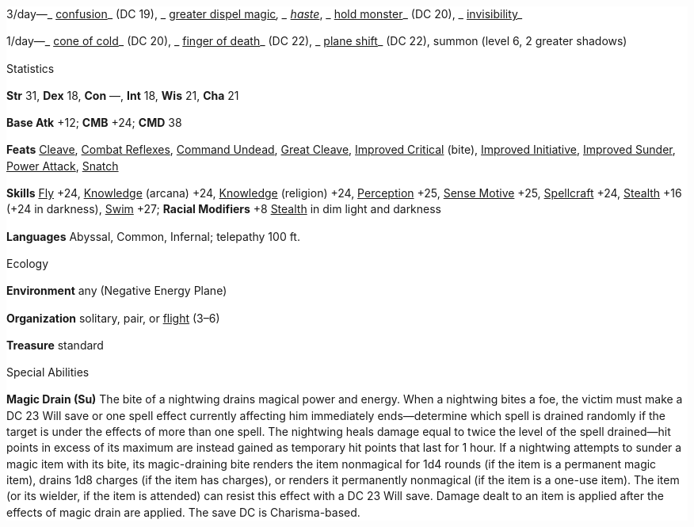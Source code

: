 3/day—_ [confusion](/pathfinderRPG/prd/additionalMonsters/../spells/confusion.html#_confusion)_ (DC 19), _ [greater dispel magic](/pathfinderRPG/prd/additionalMonsters/../spells/dispelMagic.html#_dispel-magic-greater)_, _ [haste](/pathfinderRPG/prd/additionalMonsters/../spells/haste.html#_haste)_, _ [hold monster](/pathfinderRPG/prd/additionalMonsters/../spells/holdMonster.html#_hold-monster)_ (DC 20), _ [invisibility](/pathfinderRPG/prd/additionalMonsters/../spells/invisibility.html#_invisibility)_

1/day—_ [cone of cold](/pathfinderRPG/prd/additionalMonsters/../spells/coneOfCold.html#_cone-of-cold)_ (DC 20), _ [finger of death](/pathfinderRPG/prd/additionalMonsters/../spells/fingerOfDeath.html#_finger-of-death)_ (DC 22), _ [plane shift](/pathfinderRPG/prd/additionalMonsters/../spells/planeShift.html#_plane-shift)_ (DC 22), summon (level 6, 2 greater shadows)

Statistics

**Str** 31, **Dex** 18, **Con** —, **Int** 18, **Wis** 21, **Cha** 21

**Base Atk** +12; **CMB** +24; **CMD** 38

**Feats** [Cleave](/pathfinderRPG/prd/additionalMonsters/../feats.html#_cleave), [Combat Reflexes](/pathfinderRPG/prd/additionalMonsters/../feats.html#_combat-reflexes), [Command Undead](/pathfinderRPG/prd/additionalMonsters/../feats.html#_command-undead), [Great Cleave](/pathfinderRPG/prd/additionalMonsters/../feats.html#_great-cleave), [Improved Critical](/pathfinderRPG/prd/additionalMonsters/../feats.html#_improved-critical) (bite), [Improved Initiative](/pathfinderRPG/prd/additionalMonsters/../feats.html#_improved-initiative), [Improved Sunder](/pathfinderRPG/prd/additionalMonsters/../feats.html#_improved-sunder), [Power Attack](/pathfinderRPG/prd/additionalMonsters/../feats.html#_power-attack), [Snatch](/pathfinderRPG/prd/additionalMonsters/../monsters/monsterFeats.html#_snatch)

**Skills** [Fly](/pathfinderRPG/prd/additionalMonsters/../skills/fly.html#_fly) +24, [Knowledge](/pathfinderRPG/prd/additionalMonsters/../skills/knowledge.html#_knowledge) (arcana) +24, [Knowledge](/pathfinderRPG/prd/additionalMonsters/../skills/knowledge.html#_knowledge) (religion) +24, [Perception](/pathfinderRPG/prd/additionalMonsters/../skills/perception.html#_perception) +25, [Sense Motive](/pathfinderRPG/prd/additionalMonsters/../skills/senseMotive.html#_sense-motive) +25, [Spellcraft](/pathfinderRPG/prd/additionalMonsters/../skills/spellcraft.html#_spellcraft) +24, [Stealth](/pathfinderRPG/prd/additionalMonsters/../skills/stealth.html#_stealth) +16 (+24 in darkness), [Swim](/pathfinderRPG/prd/additionalMonsters/../skills/swim.html#_swim) +27; **Racial Modifiers** +8 [Stealth](/pathfinderRPG/prd/additionalMonsters/../skills/stealth.html#_stealth) in dim light and darkness

**Languages** Abyssal, Common, Infernal; telepathy 100 ft.

Ecology

**Environment** any (Negative Energy Plane)

**Organization** solitary, pair, or [flight](/pathfinderRPG/prd/monsters/universalMonsterRules.html#_flight-(ex,-sp,-or-su)) (3–6)

**Treasure** standard

Special Abilities

**Magic Drain (Su)** The bite of a nightwing drains magical power and energy. When a nightwing bites a foe, the victim must make a DC 23 Will save or one spell effect currently affecting him immediately ends—determine which spell is drained randomly if the target is under the effects of more than one spell. The nightwing heals damage equal to twice the level of the spell drained—hit points in excess of its maximum are instead gained as temporary hit points that last for 1 hour. If a nightwing attempts to sunder a magic item with its bite, its magic-draining bite renders the item nonmagical for 1d4 rounds (if the item is a permanent magic item), drains 1d8 charges (if the item has charges), or renders it permanently nonmagical (if the item is a one-use item). The item (or its wielder, if the item is attended) can resist this effect with a DC 23 Will save. Damage dealt to an item is applied after the effects of magic drain are applied. The save DC is Charisma-based.
